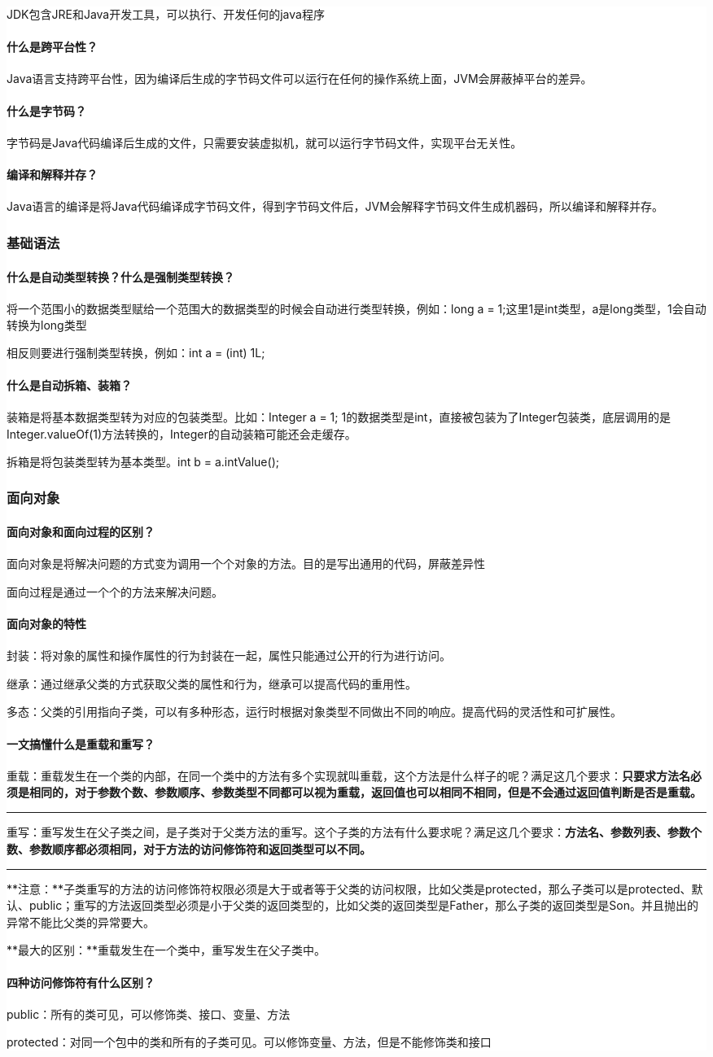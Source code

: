 JDK包含JRE和Java开发工具，可以执行、开发任何的java程序

#### 什么是跨平台性？
Java语言支持跨平台性，因为编译后生成的字节码文件可以运行在任何的操作系统上面，JVM会屏蔽掉平台的差异。

#### 什么是字节码？
字节码是Java代码编译后生成的文件，只需要安装虚拟机，就可以运行字节码文件，实现平台无关性。

#### 编译和解释并存？
Java语言的编译是将Java代码编译成字节码文件，得到字节码文件后，JVM会解释字节码文件生成机器码，所以编译和解释并存。

### 基础语法
#### 什么是自动类型转换？什么是强制类型转换？
将一个范围小的数据类型赋给一个范围大的数据类型的时候会自动进行类型转换，例如：long a = 1;这里1是int类型，a是long类型，1会自动转换为long类型

相反则要进行强制类型转换，例如：int a = (int) 1L;

#### 什么是自动拆箱、装箱？
装箱是将基本数据类型转为对应的包装类型。比如：Integer a = 1;   1的数据类型是int，直接被包装为了Integer包装类，底层调用的是Integer.valueOf(1)方法转换的，Integer的自动装箱可能还会走缓存。

拆箱是将包装类型转为基本类型。int b = a.intValue(); 

### 面向对象
#### 面向对象和面向过程的区别？
面向对象是将解决问题的方式变为调用一个个对象的方法。目的是写出通用的代码，屏蔽差异性

面向过程是通过一个个的方法来解决问题。

#### 面向对象的特性
封装：将对象的属性和操作属性的行为封装在一起，属性只能通过公开的行为进行访问。

继承：通过继承父类的方式获取父类的属性和行为，继承可以提高代码的重用性。

多态：父类的引用指向子类，可以有多种形态，运行时根据对象类型不同做出不同的响应。提高代码的灵活性和可扩展性。

#### 一文搞懂什么是重载和重写？
重载：重载发生在一个类的内部，在同一个类中的方法有多个实现就叫重载，这个方法是什么样子的呢？满足这几个要求：**只要求方法名必须是相同的，对于参数个数、参数顺序、参数类型不同都可以视为重载，返回值也可以相同不相同，但是不会通过返回值判断是否是重载。**

****

重写：重写发生在父子类之间，是子类对于父类方法的重写。这个子类的方法有什么要求呢？满足这几个要求：**方法名、参数列表、参数个数、参数顺序都必须相同，对于方法的访问修饰符和返回类型可以不同。**

****

**注意：**子类重写的方法的访问修饰符权限必须是大于或者等于父类的访问权限，比如父类是protected，那么子类可以是protected、默认、public；重写的方法返回类型必须是小于父类的返回类型的，比如父类的返回类型是Father，那么子类的返回类型是Son。并且抛出的异常不能比父类的异常要大。

**最大的区别：**重载发生在一个类中，重写发生在父子类中。

#### 四种访问修饰符有什么区别？
public：所有的类可见，可以修饰类、接口、变量、方法

protected：对同一个包中的类和所有的子类可见。可以修饰变量、方法，但是不能修饰类和接口
